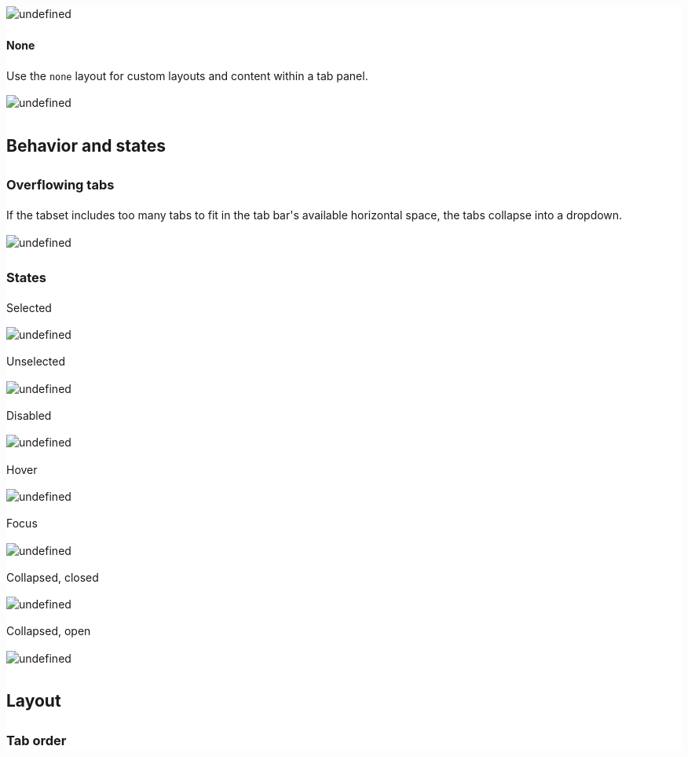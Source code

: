 ![undefined](https://sky.blackbaudcdn.net/skyuxapps/skyux/assets/img/guidelines/tabs/tabs-layout-fit.0dade380ec90d197adbde4b3cd19ca21.png)

#### None

Use the `none` layout for custom layouts and content within a tab panel.

![undefined](https://sky.blackbaudcdn.net/skyuxapps/skyux/assets/img/guidelines/tabs/tabs-layout-none.b10d7057d276beaa815c611e0040784d.png)

 Behavior and states
--------------------

### Overflowing tabs

If the tabset includes too many tabs to fit in the tab bar's available horizontal space, the tabs collapse into a dropdown.

![undefined](https://sky.blackbaudcdn.net/skyuxapps/skyux/assets/img/guidelines/tabs/tabs-behavior-1.cfe4fc42fff057b65cf9b58a29010306.png)

### States

Selected

![undefined](https://sky.blackbaudcdn.net/skyuxapps/skyux/assets/img/guidelines/tabs/tabs-state-selected.3ccf2cbfbc21a1e9526874788b9086cb.png)

Unselected

![undefined](https://sky.blackbaudcdn.net/skyuxapps/skyux/assets/img/guidelines/tabs/tabs-state-unselected.d15e75338c577a2cb7e32c709a9e8038.png)

Disabled

![undefined](https://sky.blackbaudcdn.net/skyuxapps/skyux/assets/img/guidelines/tabs/tabs-state-disabled.82be8822db8022128468d566387987e4.png)

Hover

![undefined](https://sky.blackbaudcdn.net/skyuxapps/skyux/assets/img/guidelines/tabs/tabs-state-hover.6c59784be0ac9c2b91a2ad80a9905619.png)

Focus

![undefined](https://sky.blackbaudcdn.net/skyuxapps/skyux/assets/img/guidelines/tabs/tabs-state-focus.140044714b369f7a8b2db151150510c8.png)

Collapsed, closed

![undefined](https://sky.blackbaudcdn.net/skyuxapps/skyux/assets/img/guidelines/tabs/tabs-state-collapsed-closed.6e3492a87cd702257e321d5fb68993fe.png)

Collapsed, open

![undefined](https://sky.blackbaudcdn.net/skyuxapps/skyux/assets/img/guidelines/tabs/tabs-state-collapsed-open.98721b3b7af9d6473259324a2973e5fa.png)

 Layout
-------

### Tab order
